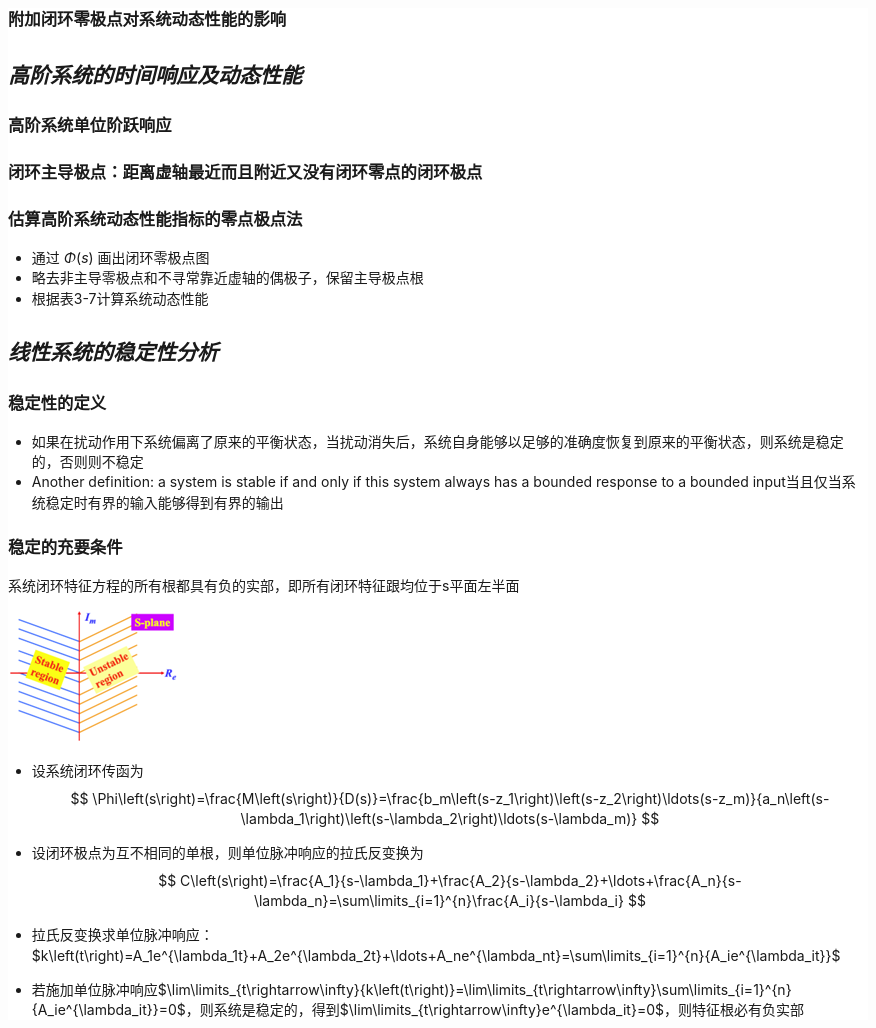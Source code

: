 ### 附加闭环零极点对系统动态性能的影响

## *高阶系统的时间响应及动态性能*

### 高阶系统单位阶跃响应

### 闭环主导极点：距离虚轴最近而且附近又没有闭环零点的闭环极点

### 估算高阶系统动态性能指标的零点极点法

* 通过 $\Phi(s)$ 画出闭环零极点图
* 略去非主导零极点和不寻常靠近虚轴的偶极子，保留主导极点根
* 根据表3-7计算系统动态性能

## *线性系统的稳定性分析*

### 稳定性的定义

* 如果在扰动作用下系统偏离了原来的平衡状态，当扰动消失后，系统自身能够以足够的准确度恢复到原来的平衡状态，则系统是稳定的，否则则不稳定
* Another definition: a system is stable if and only if this system always has a bounded response to a bounded input当且仅当系统稳定时有界的输入能够得到有界的输出

### 稳定的充要条件

系统闭环特征方程的所有根都具有负的实部，即所有闭环特征跟均位于s平面左半面

<img src="StableRegion.png">

* 设系统闭环传函为
  $$
  \Phi\left(s\right)=\frac{M\left(s\right)}{D(s)}=\frac{b_m\left(s-z_1\right)\left(s-z_2\right)\ldots(s-z_m)}{a_n\left(s-\lambda_1\right)\left(s-\lambda_2\right)\ldots(s-\lambda_m)}
  $$

* 设闭环极点为互不相同的单根，则单位脉冲响应的拉氏反变换为
  $$
  C\left(s\right)=\frac{A_1}{s-\lambda_1}+\frac{A_2}{s-\lambda_2}+\ldots+\frac{A_n}{s-\lambda_n}=\sum\limits_{i=1}^{n}\frac{A_i}{s-\lambda_i}
  $$

* 拉氏反变换求单位脉冲响应：$k\left(t\right)=A_1e^{\lambda_1t}+A_2e^{\lambda_2t}+\ldots+A_ne^{\lambda_nt}=\sum\limits_{i=1}^{n}{A_ie^{\lambda_it}}$

* 若施加单位脉冲响应$\lim\limits_{t\rightarrow\infty}{k\left(t\right)}=\lim\limits_{t\rightarrow\infty}\sum\limits_{i=1}^{n}{A_ie^{\lambda_it}}=0$，则系统是稳定的，得到$\lim\limits_{t\rightarrow\infty}e^{\lambda_it}=0$，则特征根必有负实部
